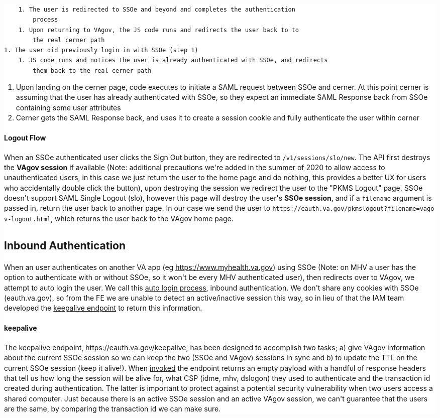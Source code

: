         1. The user is redirected to SSOe and beyond and completes the authentication
            process
        1. Upon returning to VAgov, the JS code runs and redirects the user back to to
            the real cerner path
    1. The user did previously login in with SSOe (step 1)
        1. JS code runs and notices the user is already authenticated with SSOe, and redirects
            them back to the real cerner path
1. Upon landing on the cerner page, code executes to initiate a SAML request between SSOe and
    cerner.  At this point cerner is assuming that the user has already authenticated with SSOe,
    so they expect an immediate SAML Response back from SSOe containing some user attributes
1. Cerner gets the SAML Response back, and uses it to create a session cookie and fully
    authenticate the user within cerner


#### Logout Flow

When an SSOe authenticated user clicks the Sign Out button, they are redirected to
`/v1/sessions/slo/new`.  The API first destroys the **VAgov session** if available (Note:
additional precautions we're added in the summer of 2020 to allow access to
unauthenticated users, in this case we just return the user to the home page and
do nothing, this provides a better UX for users who accidentally double click the
button), upon destroying the session we redirect the user to the "PKMS Logout" page.
SSOe doesn't support SAML Single Logout (slo), however this page will destroy the
user's **SSOe session**, and if a `filename` argument is passed in, return the user
back to another page.  In our case we send the user to
`https://eauth.va.gov/pkmslogout?filename=vagov-logout.html`, which returns the user
back to the VAgov home page.


## Inbound Authentication

When an user authenticates on another VA app (eg https://www.myhealth.va.gov) using SSOe
(Note: on MHV a user has the option to authenticate with or without SSOe, so it won't be
every MHV authenticated user), then redirects over to VAgov, we attempt to auto login
the user.  We call this [auto login process](#auto-login), inbound authentication. We don't
share any cookies with SSOe (eauth.va.gov), so from the FE we are unable to detect an
active/inactive session this way, so in lieu of that the IAM team developed the
[keepalive endpoint](#keepalive) to return this information.

#### keepalive

The keepalive endpoint, https://eauth.va.gov/keepalive, has been designed to accomplish
two tasks; a) give VAgov information about the current SSOe session so we can keep the
two (SSOe and VAgov) sessions in sync and b) to update the TTL on the current SSOe session
(keep it alive!).  When [invoked](https://github.com/department-of-veterans-affairs/vets-website/blob/master/src/platform/utilities/sso/keepAliveSSO.js#L33)
the endpoint returns an empty payload with a handful of response headers that tell us
how long the session will be alive for, what CSP (idme, mhv, dslogon) they used to
authenticate and the transaction id created during authentication.  The latter is
important to protect against a potential security vulnerability when two users access
a shared computer.  Just because there is an active SSOe session and an active VAgov
session, we can't guarantee that the users are the same, by comparing the transaction
id we can make sure.
